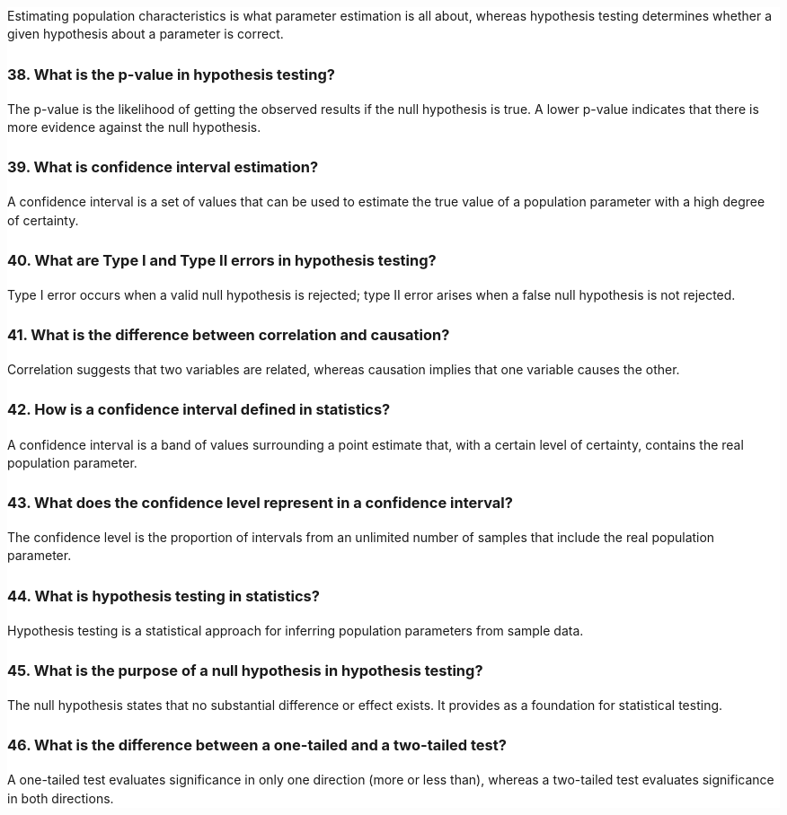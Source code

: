 Estimating population characteristics is what parameter estimation is all about, whereas hypothesis testing determines whether a given hypothesis about a parameter is correct.

### **38. What is the p-value in hypothesis testing?**

The p-value is the likelihood of getting the observed results  if the null hypothesis is true. A lower p-value indicates that there is more evidence against the null hypothesis.

### **39. What is confidence interval estimation?**

A confidence interval is a set of values that can be used to estimate the true value of a population parameter with a high degree of certainty.

### **40. What are Type I and Type II errors in hypothesis testing?**

Type I error occurs when a valid null hypothesis is rejected; type II error arises when a false null hypothesis is not rejected.

### **41. What is the difference between correlation and causation?**

Correlation suggests that two variables are related, whereas causation implies that one variable causes the other.

### **42. How is a confidence interval defined in statistics?**

A confidence interval is a band of values surrounding a point estimate that, with a certain level of certainty, contains the real population parameter.

### **43. What does the confidence level represent in a confidence interval?**

The confidence level is the proportion of intervals from an unlimited number of samples that include the real population parameter.

### **44. What is hypothesis testing in statistics?**

Hypothesis testing is a statistical approach for inferring population parameters from sample data.

### **45. What is the purpose of a null hypothesis in hypothesis testing?**

The null hypothesis states that no substantial difference or effect exists. It provides as a foundation for statistical testing.

### **46. What is the difference between a one-tailed and a two-tailed test?**

A one-tailed test evaluates significance in only one direction (more or less than), whereas a two-tailed test evaluates significance in both directions.
